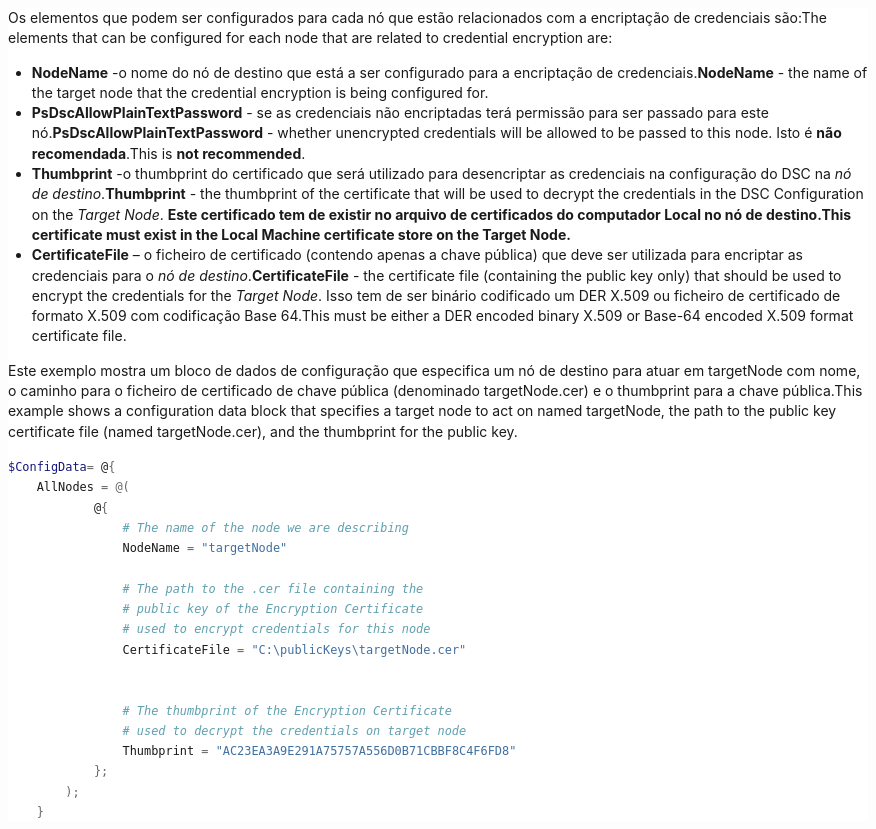<span data-ttu-id="a22b2-187">Os elementos que podem ser configurados para cada nó que estão relacionados com a encriptação de credenciais são:</span><span class="sxs-lookup"><span data-stu-id="a22b2-187">The elements that can be configured for each node that are related to credential encryption are:</span></span>

- <span data-ttu-id="a22b2-188">**NodeName** -o nome do nó de destino que está a ser configurado para a encriptação de credenciais.</span><span class="sxs-lookup"><span data-stu-id="a22b2-188">**NodeName** - the name of the target node that the credential encryption is being configured for.</span></span>
- <span data-ttu-id="a22b2-189">**PsDscAllowPlainTextPassword** - se as credenciais não encriptadas terá permissão para ser passado para este nó.</span><span class="sxs-lookup"><span data-stu-id="a22b2-189">**PsDscAllowPlainTextPassword** - whether unencrypted credentials will be allowed to be passed to this node.</span></span> <span data-ttu-id="a22b2-190">Isto é **não recomendada**.</span><span class="sxs-lookup"><span data-stu-id="a22b2-190">This is **not recommended**.</span></span>
- <span data-ttu-id="a22b2-191">**Thumbprint** -o thumbprint do certificado que será utilizado para desencriptar as credenciais na configuração do DSC na _nó de destino_.</span><span class="sxs-lookup"><span data-stu-id="a22b2-191">**Thumbprint** - the thumbprint of the certificate that will be used to decrypt the credentials in the DSC Configuration on the _Target Node_.</span></span> <span data-ttu-id="a22b2-192">**Este certificado tem de existir no arquivo de certificados do computador Local no nó de destino.**</span><span class="sxs-lookup"><span data-stu-id="a22b2-192">**This certificate must exist in the Local Machine certificate store on the Target Node.**</span></span>
- <span data-ttu-id="a22b2-193">**CertificateFile** – o ficheiro de certificado (contendo apenas a chave pública) que deve ser utilizada para encriptar as credenciais para o _nó de destino_.</span><span class="sxs-lookup"><span data-stu-id="a22b2-193">**CertificateFile** - the certificate file (containing the public key only) that should be used to encrypt the credentials for the _Target Node_.</span></span> <span data-ttu-id="a22b2-194">Isso tem de ser binário codificado um DER X.509 ou ficheiro de certificado de formato X.509 com codificação Base 64.</span><span class="sxs-lookup"><span data-stu-id="a22b2-194">This must be either a DER encoded binary X.509 or Base-64 encoded X.509 format certificate file.</span></span>

<span data-ttu-id="a22b2-195">Este exemplo mostra um bloco de dados de configuração que especifica um nó de destino para atuar em targetNode com nome, o caminho para o ficheiro de certificado de chave pública (denominado targetNode.cer) e o thumbprint para a chave pública.</span><span class="sxs-lookup"><span data-stu-id="a22b2-195">This example shows a configuration data block that specifies a target node to act on named targetNode, the path to the public key certificate file (named targetNode.cer), and the thumbprint for the public key.</span></span>

```powershell
$ConfigData= @{
    AllNodes = @(
            @{
                # The name of the node we are describing
                NodeName = "targetNode"

                # The path to the .cer file containing the
                # public key of the Encryption Certificate
                # used to encrypt credentials for this node
                CertificateFile = "C:\publicKeys\targetNode.cer"


                # The thumbprint of the Encryption Certificate
                # used to decrypt the credentials on target node
                Thumbprint = "AC23EA3A9E291A75757A556D0B71CBBF8C4F6FD8"
            };
        );
    }
```
